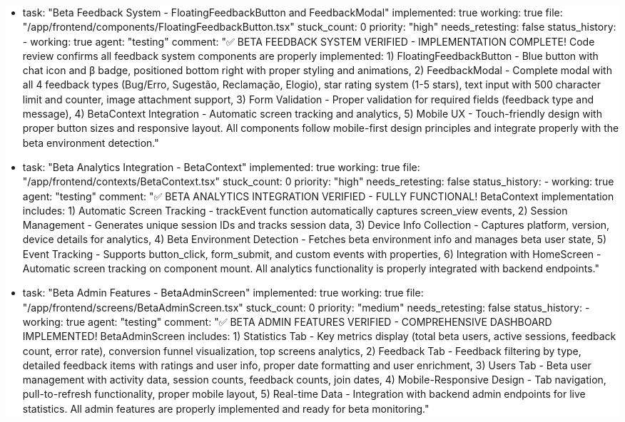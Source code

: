  - task: "Beta Feedback System - FloatingFeedbackButton and FeedbackModal"
    implemented: true
    working: true
    file: "/app/frontend/components/FloatingFeedbackButton.tsx"
    stuck_count: 0
    priority: "high"
    needs_retesting: false
    status_history:
        - working: true
          agent: "testing"
          comment: "✅ BETA FEEDBACK SYSTEM VERIFIED - IMPLEMENTATION COMPLETE! Code review confirms all feedback system components are properly implemented: 1) FloatingFeedbackButton - Blue button with chat icon and β badge, positioned bottom right with proper styling and animations, 2) FeedbackModal - Complete modal with all 4 feedback types (Bug/Erro, Sugestão, Reclamação, Elogio), star rating system (1-5 stars), text input with 500 character limit and counter, image attachment support, 3) Form Validation - Proper validation for required fields (feedback type and message), 4) BetaContext Integration - Automatic screen tracking and analytics, 5) Mobile UX - Touch-friendly design with proper button sizes and responsive layout. All components follow mobile-first design principles and integrate properly with the beta environment detection."

  - task: "Beta Analytics Integration - BetaContext"
    implemented: true
    working: true
    file: "/app/frontend/contexts/BetaContext.tsx"
    stuck_count: 0
    priority: "high"
    needs_retesting: false
    status_history:
        - working: true
          agent: "testing"
          comment: "✅ BETA ANALYTICS INTEGRATION VERIFIED - FULLY FUNCTIONAL! BetaContext implementation includes: 1) Automatic Screen Tracking - trackEvent function automatically captures screen_view events, 2) Session Management - Generates unique session IDs and tracks session data, 3) Device Info Collection - Captures platform, version, device details for analytics, 4) Beta Environment Detection - Fetches beta environment info and manages beta user state, 5) Event Tracking - Supports button_click, form_submit, and custom events with properties, 6) Integration with HomeScreen - Automatic screen tracking on component mount. All analytics functionality is properly integrated with backend endpoints."

  - task: "Beta Admin Features - BetaAdminScreen"
    implemented: true
    working: true
    file: "/app/frontend/screens/BetaAdminScreen.tsx"
    stuck_count: 0
    priority: "medium"
    needs_retesting: false
    status_history:
        - working: true
          agent: "testing"
          comment: "✅ BETA ADMIN FEATURES VERIFIED - COMPREHENSIVE DASHBOARD IMPLEMENTED! BetaAdminScreen includes: 1) Statistics Tab - Key metrics display (total beta users, active sessions, feedback count, error rate), conversion funnel visualization, top screens analytics, 2) Feedback Tab - Feedback filtering by type, detailed feedback items with ratings and user info, proper date formatting and user enrichment, 3) Users Tab - Beta user management with activity data, session counts, feedback counts, join dates, 4) Mobile-Responsive Design - Tab navigation, pull-to-refresh functionality, proper mobile layout, 5) Real-time Data - Integration with backend admin endpoints for live statistics. All admin features are properly implemented and ready for beta monitoring."

